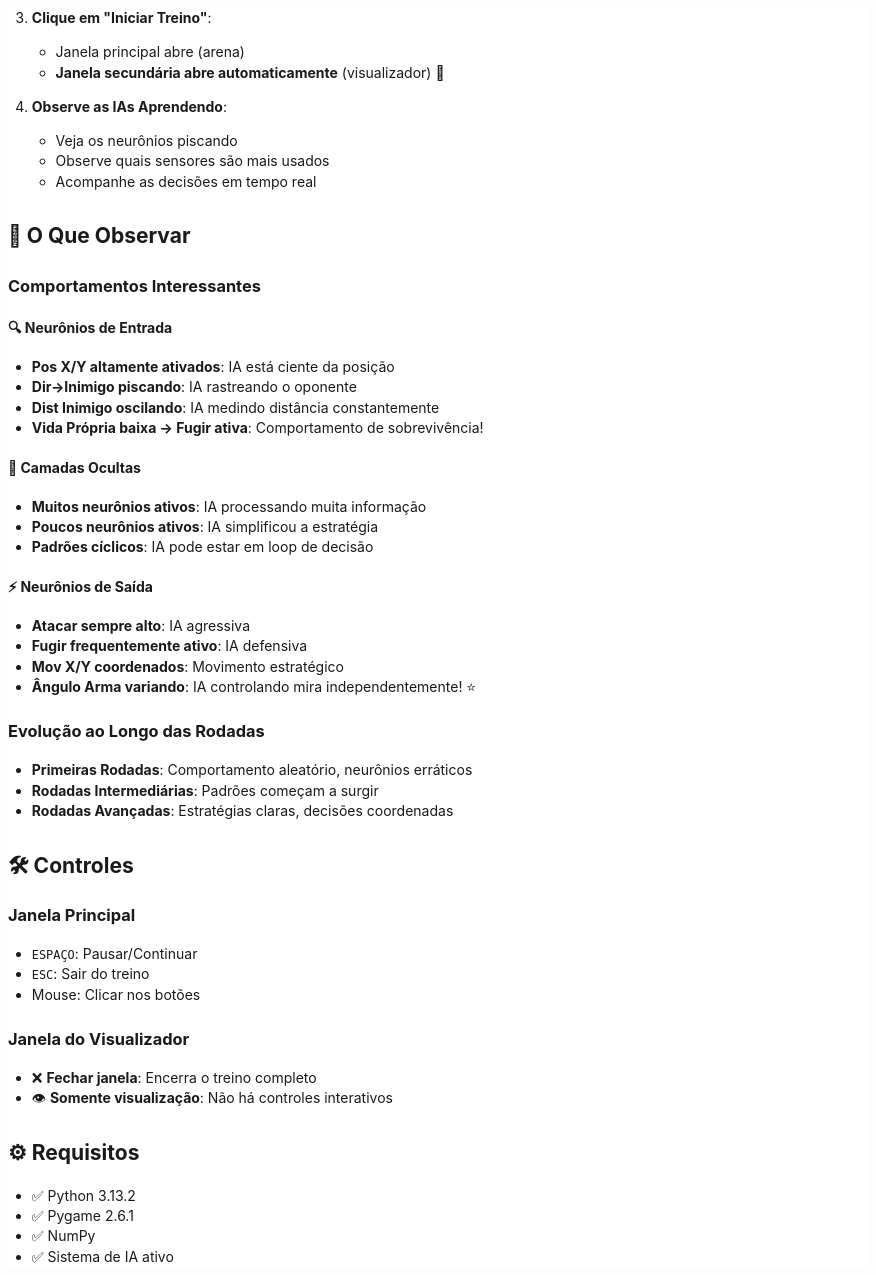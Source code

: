 3. **Clique em "Iniciar Treino"**:
   - Janela principal abre (arena)
   - **Janela secundária abre automaticamente** (visualizador) 🎉

4. **Observe as IAs Aprendendo**:
   - Veja os neurônios piscando
   - Observe quais sensores são mais usados
   - Acompanhe as decisões em tempo real

## 🎯 O Que Observar

### Comportamentos Interessantes

#### 🔍 Neurônios de Entrada
- **Pos X/Y altamente ativados**: IA está ciente da posição
- **Dir→Inimigo piscando**: IA rastreando o oponente
- **Dist Inimigo oscilando**: IA medindo distância constantemente
- **Vida Própria baixa → Fugir ativa**: Comportamento de sobrevivência!

#### 🧠 Camadas Ocultas
- **Muitos neurônios ativos**: IA processando muita informação
- **Poucos neurônios ativos**: IA simplificou a estratégia
- **Padrões cíclicos**: IA pode estar em loop de decisão

#### ⚡ Neurônios de Saída
- **Atacar sempre alto**: IA agressiva
- **Fugir frequentemente ativo**: IA defensiva
- **Mov X/Y coordenados**: Movimento estratégico
- **Ângulo Arma variando**: IA controlando mira independentemente! ⭐

### Evolução ao Longo das Rodadas
- **Primeiras Rodadas**: Comportamento aleatório, neurônios erráticos
- **Rodadas Intermediárias**: Padrões começam a surgir
- **Rodadas Avançadas**: Estratégias claras, decisões coordenadas

## 🛠️ Controles

### Janela Principal
- `ESPAÇO`: Pausar/Continuar
- `ESC`: Sair do treino
- Mouse: Clicar nos botões

### Janela do Visualizador
- ❌ **Fechar janela**: Encerra o treino completo
- 👁️ **Somente visualização**: Não há controles interativos

## ⚙️ Requisitos

- ✅ Python 3.13.2
- ✅ Pygame 2.6.1
- ✅ NumPy
- ✅ Sistema de IA ativo
